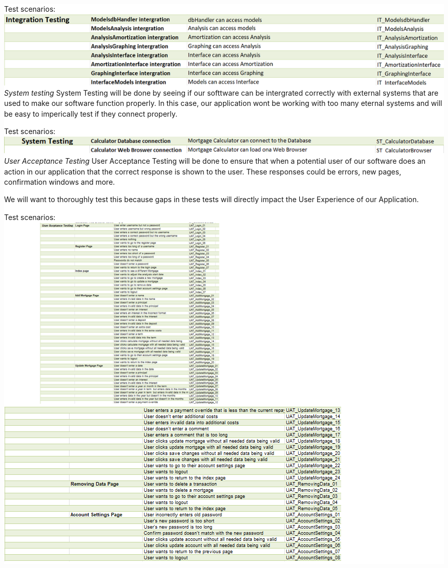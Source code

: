 Test scenarios:
![test_scenario_integrationTesting.png](test_scenario_integrationTesting.png)
_System testing_
System Testing will be done by seeing if our softtware can be intergrated correctly with external systems that are used to make our software function properly. In this case, our application wont be working with too many eternal systems and will be easy to imperically test if they connect properly.

Test scenarios:
![test_scenario_systemtesting.png](test_scenario_systemtesting.png)
_User Acceptance Testing_
User Acceptance Testing will be done to ensure that when a potential user of our software does an action in our application that the correct response is shown to the user. These responses could be errors, new pages, confirmation windows and more.

We will want to thoroughly test this because gaps in these tests will directly impact the User Experience of our Application.

Test scenarios:
![test_scenario_useracceptancetesting1.png](test_scenario_useracceptancetesting1.png)
![test_scenario_useracceptancetesting2.png](test_scenario_useracceptancetesting2.png)

